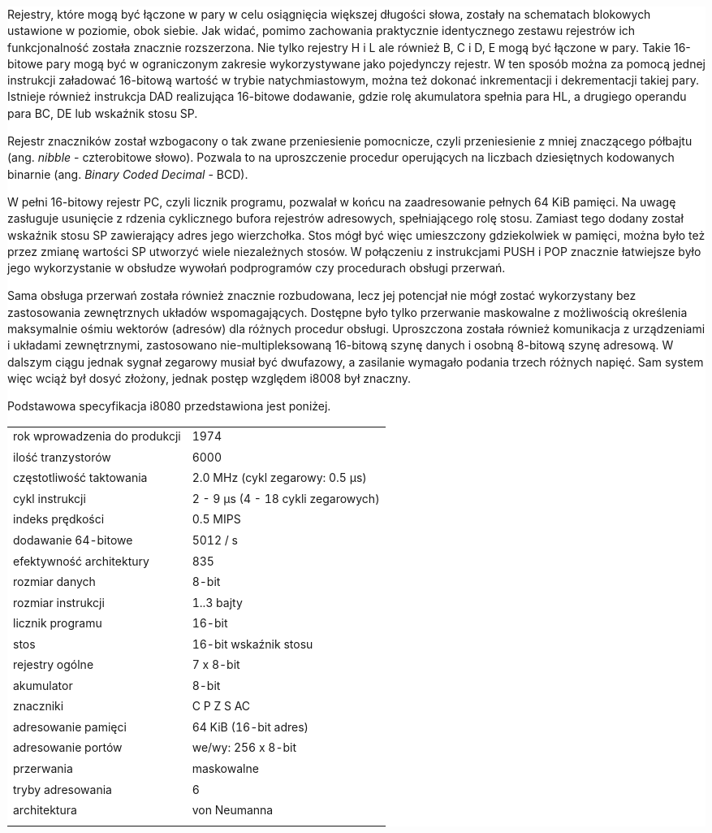 Rejestry, które mogą być łączone w pary w celu osiągnięcia większej długości słowa, zostały na schematach blokowych ustawione w poziomie, obok siebie. Jak widać, pomimo zachowania praktycznie identycznego zestawu rejestrów ich funkcjonalność została znacznie rozszerzona. Nie tylko rejestry H i L ale również B, C i D, E mogą być łączone w pary. Takie 16-bitowe pary mogą być w ograniczonym zakresie wykorzystywane jako pojedynczy rejestr. W ten sposób można za pomocą jednej instrukcji załadować 16-bitową wartość w trybie natychmiastowym, można też dokonać inkrementacji i dekrementacji takiej pary. Istnieje również instrukcja DAD realizująca 16-bitowe dodawanie, gdzie rolę akumulatora spełnia para HL, a drugiego operandu para BC, DE lub wskaźnik stosu SP.

Rejestr znaczników został wzbogacony o tak zwane przeniesienie pomocnicze, czyli przeniesienie z mniej znaczącego półbajtu (ang. *nibble* - czterobitowe słowo). Pozwala to na uproszczenie procedur operujących na liczbach dziesiętnych kodowanych binarnie (ang. *Binary Coded Decimal* - BCD).

W pełni 16-bitowy rejestr PC, czyli licznik programu, pozwalał w końcu na zaadresowanie pełnych 64 KiB pamięci. Na uwagę zasługuje usunięcie z rdzenia cyklicznego bufora rejestrów adresowych, spełniającego rolę stosu. Zamiast tego dodany został wskaźnik stosu SP zawierający adres jego wierzchołka. Stos mógł być więc umieszczony gdziekolwiek w pamięci, można było też przez zmianę wartości SP utworzyć wiele niezależnych stosów. W połączeniu z instrukcjami PUSH i POP znacznie łatwiejsze było jego wykorzystanie w obsłudze wywołań podprogramów czy procedurach obsługi przerwań.

Sama obsługa przerwań została również znacznie rozbudowana, lecz jej potencjał nie mógł zostać wykorzystany bez zastosowania zewnętrznych układów wspomagających. Dostępne było tylko przerwanie maskowalne z możliwością określenia maksymalnie ośmiu wektorów (adresów) dla różnych procedur obsługi. Uproszczona została również komunikacja z urządzeniami i układami zewnętrznymi, zastosowano nie-multipleksowaną 16-bitową szynę danych i osobną 8-bitową szynę adresową. W dalszym ciągu jednak sygnał zegarowy musiał być dwufazowy, a zasilanie wymagało podania trzech różnych napięć. Sam system więc wciąż był dosyć złożony, jednak postęp względem i8008 był znaczny.

Podstawowa specyfikacja i8080 przedstawiona jest poniżej.

|                               |                                    |
| ----------------------------- | ---------------------------------- |
| rok wprowadzenia do produkcji | 1974                               |
| ilość tranzystorów            | 6000                               |
| częstotliwość taktowania      | 2.0 MHz (cykl zegarowy: 0.5 μs)    |
| cykl instrukcji               | 2 - 9 μs (4 - 18 cykli zegarowych) |
| indeks prędkości              | 0.5 MIPS                           |
| dodawanie 64-bitowe           | 5012 / s                           |
| efektywność architektury      | 835                                |
| rozmiar danych                | 8-bit                              |
| rozmiar instrukcji            | 1..3 bajty                         |
| licznik programu              | 16-bit                             |
| stos                          | 16-bit wskaźnik stosu              |
| rejestry ogólne               | 7 x 8-bit                          |
| akumulator                    | 8-bit                              |
| znaczniki                     | C P Z S AC                         |
| adresowanie pamięci           | 64 KiB (16-bit adres)              |
| adresowanie portów            | we/wy: 256 x 8-bit                 |
| przerwania                    | maskowalne                         |
| tryby adresowania             | 6                                  |
| architektura                  | von Neumanna                       |
|                               |                                    |